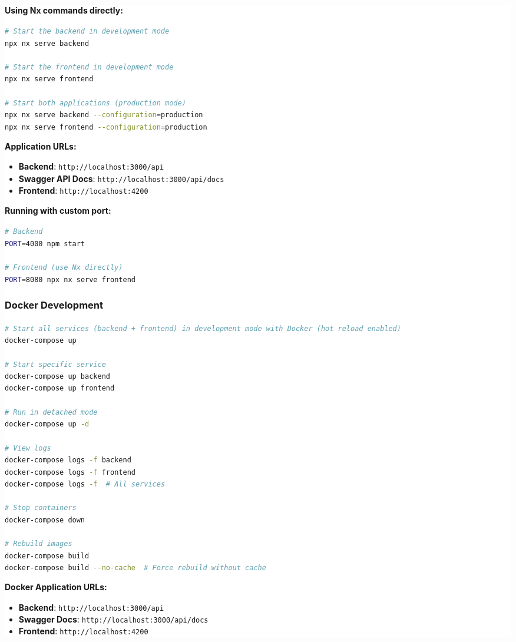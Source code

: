 **Using Nx commands directly:**
```bash
# Start the backend in development mode
npx nx serve backend

# Start the frontend in development mode
npx nx serve frontend

# Start both applications (production mode)
npx nx serve backend --configuration=production
npx nx serve frontend --configuration=production
```

**Application URLs:**
- **Backend**: `http://localhost:3000/api`
- **Swagger API Docs**: `http://localhost:3000/api/docs`
- **Frontend**: `http://localhost:4200`

**Running with custom port:**
```bash
# Backend
PORT=4000 npm start

# Frontend (use Nx directly)
PORT=8080 npx nx serve frontend
```

### Docker Development

```bash
# Start all services (backend + frontend) in development mode with Docker (hot reload enabled)
docker-compose up

# Start specific service
docker-compose up backend
docker-compose up frontend

# Run in detached mode
docker-compose up -d

# View logs
docker-compose logs -f backend
docker-compose logs -f frontend
docker-compose logs -f  # All services

# Stop containers
docker-compose down

# Rebuild images
docker-compose build
docker-compose build --no-cache  # Force rebuild without cache
```

**Docker Application URLs:**
- **Backend**: `http://localhost:3000/api`
- **Swagger Docs**: `http://localhost:3000/api/docs`
- **Frontend**: `http://localhost:4200`
